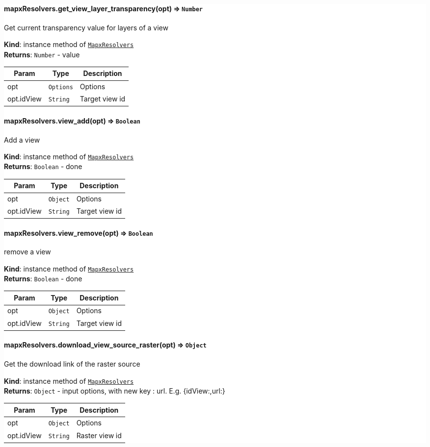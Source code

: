 <a name="MapxResolvers+get_view_layer_transparency"></a>

#### mapxResolvers.get\_view\_layer\_transparency(opt) ⇒ <code>Number</code>
Get current transparency value for layers of a view

**Kind**: instance method of [<code>MapxResolvers</code>](#MapxResolvers)  
**Returns**: <code>Number</code> - value  

| Param | Type | Description |
| --- | --- | --- |
| opt | <code>Options</code> | Options |
| opt.idView | <code>String</code> | Target view id |

<a name="MapxResolvers+view_add"></a>

#### mapxResolvers.view\_add(opt) ⇒ <code>Boolean</code>
Add a view

**Kind**: instance method of [<code>MapxResolvers</code>](#MapxResolvers)  
**Returns**: <code>Boolean</code> - done  

| Param | Type | Description |
| --- | --- | --- |
| opt | <code>Object</code> | Options |
| opt.idView | <code>String</code> | Target view id |

<a name="MapxResolvers+view_remove"></a>

#### mapxResolvers.view\_remove(opt) ⇒ <code>Boolean</code>
remove a view

**Kind**: instance method of [<code>MapxResolvers</code>](#MapxResolvers)  
**Returns**: <code>Boolean</code> - done  

| Param | Type | Description |
| --- | --- | --- |
| opt | <code>Object</code> | Options |
| opt.idView | <code>String</code> | Target view id |

<a name="MapxResolvers+download_view_source_raster"></a>

#### mapxResolvers.download\_view\_source\_raster(opt) ⇒ <code>Object</code>
Get the download link of the raster source

**Kind**: instance method of [<code>MapxResolvers</code>](#MapxResolvers)  
**Returns**: <code>Object</code> - input options, with new key : url. E.g. {idView:<abc>,url:<url>}  

| Param | Type | Description |
| --- | --- | --- |
| opt | <code>Object</code> | Options |
| opt.idView | <code>String</code> | Raster view id |
